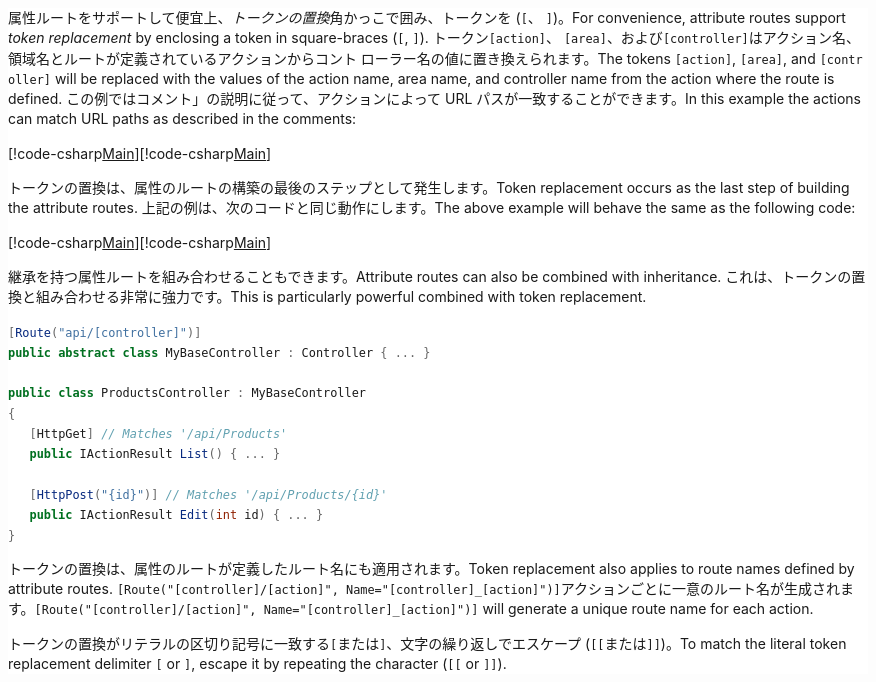 <span data-ttu-id="ee16a-250">属性ルートをサポートして便宜上、*トークンの置換*角かっこで囲み、トークンを (`[`、 `]`)。</span><span class="sxs-lookup"><span data-stu-id="ee16a-250">For convenience, attribute routes support *token replacement* by enclosing a token in square-braces (`[`, `]`).</span></span> <span data-ttu-id="ee16a-251">トークン`[action]`、 `[area]`、および`[controller]`はアクション名、領域名とルートが定義されているアクションからコント ローラー名の値に置き換えられます。</span><span class="sxs-lookup"><span data-stu-id="ee16a-251">The tokens `[action]`, `[area]`, and `[controller]` will be replaced with the values of the action name, area name, and controller name from the action where the route is defined.</span></span> <span data-ttu-id="ee16a-252">この例ではコメント」の説明に従って、アクションによって URL パスが一致することができます。</span><span class="sxs-lookup"><span data-stu-id="ee16a-252">In this example the actions can match URL paths as described in the comments:</span></span>

<span data-ttu-id="ee16a-253">[!code-csharp[Main](routing/sample/main/Controllers/ProductsController.cs?range=7-11,13-17,20-22)]</span><span class="sxs-lookup"><span data-stu-id="ee16a-253">[!code-csharp[Main](routing/sample/main/Controllers/ProductsController.cs?range=7-11,13-17,20-22)]</span></span>

<span data-ttu-id="ee16a-254">トークンの置換は、属性のルートの構築の最後のステップとして発生します。</span><span class="sxs-lookup"><span data-stu-id="ee16a-254">Token replacement occurs as the last step of building the attribute routes.</span></span> <span data-ttu-id="ee16a-255">上記の例は、次のコードと同じ動作にします。</span><span class="sxs-lookup"><span data-stu-id="ee16a-255">The above example will behave the same as the following code:</span></span>

<span data-ttu-id="ee16a-256">[!code-csharp[Main](routing/sample/main/Controllers/ProductsController2.cs?range=7-11,13-17,20-22)]</span><span class="sxs-lookup"><span data-stu-id="ee16a-256">[!code-csharp[Main](routing/sample/main/Controllers/ProductsController2.cs?range=7-11,13-17,20-22)]</span></span>

<span data-ttu-id="ee16a-257">継承を持つ属性ルートを組み合わせることもできます。</span><span class="sxs-lookup"><span data-stu-id="ee16a-257">Attribute routes can also be combined with inheritance.</span></span> <span data-ttu-id="ee16a-258">これは、トークンの置換と組み合わせる非常に強力です。</span><span class="sxs-lookup"><span data-stu-id="ee16a-258">This is particularly powerful combined with token replacement.</span></span>

```csharp
[Route("api/[controller]")]
public abstract class MyBaseController : Controller { ... }

public class ProductsController : MyBaseController
{
   [HttpGet] // Matches '/api/Products'
   public IActionResult List() { ... }

   [HttpPost("{id}")] // Matches '/api/Products/{id}'
   public IActionResult Edit(int id) { ... }
}
```

<span data-ttu-id="ee16a-259">トークンの置換は、属性のルートが定義したルート名にも適用されます。</span><span class="sxs-lookup"><span data-stu-id="ee16a-259">Token replacement also applies to route names defined by attribute routes.</span></span> <span data-ttu-id="ee16a-260">`[Route("[controller]/[action]", Name="[controller]_[action]")]`アクションごとに一意のルート名が生成されます。</span><span class="sxs-lookup"><span data-stu-id="ee16a-260">`[Route("[controller]/[action]", Name="[controller]_[action]")]` will generate a unique route name for each action.</span></span>

<span data-ttu-id="ee16a-261">トークンの置換がリテラルの区切り記号に一致する`[`または`]`、文字の繰り返しでエスケープ (`[[`または`]]`)。</span><span class="sxs-lookup"><span data-stu-id="ee16a-261">To match the literal token replacement delimiter `[` or  `]`, escape it by repeating the character (`[[` or `]]`).</span></span>
